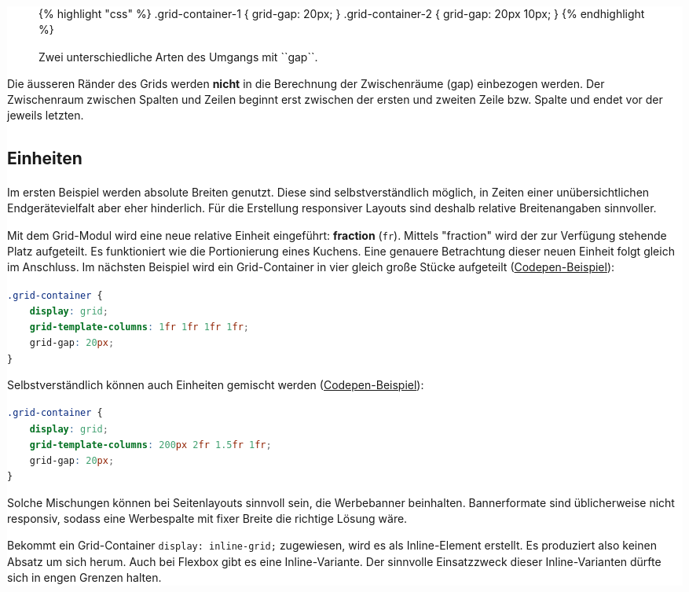 <figure class="card">
    {% highlight "css" %}
.grid-container-1 {
    grid-gap: 20px;
}
.grid-container-2 {
    grid-gap: 20px 10px;
}
    {% endhighlight %}
    <figcaption class="card-footer">
        <p>Zwei unterschiedliche Arten des Umgangs mit ``gap``.</p>
    </figcaption>
</figure>

Die äusseren Ränder des Grids werden **nicht** in die Berechnung der Zwischenräume (gap) einbezogen werden. Der Zwischenraum zwischen Spalten und Zeilen beginnt erst zwischen der ersten und zweiten Zeile bzw. Spalte und endet vor der jeweils letzten.

## Einheiten

Im ersten Beispiel werden absolute Breiten genutzt. Diese sind selbstverständlich möglich, in Zeiten einer unübersichtlichen Endgerätevielfalt aber eher hinderlich. Für die Erstellung responsiver Layouts sind deshalb relative Breitenangaben sinnvoller.

Mit dem Grid-Modul wird eine neue relative Einheit eingeführt: **fraction** (``fr``). Mittels "fraction" wird der zur Verfügung stehende Platz aufgeteilt. Es funktioniert wie die Portionierung eines Kuchens. Eine genauere Betrachtung dieser neuen Einheit folgt gleich im Anschluss. Im nächsten  Beispiel wird ein Grid-Container in vier gleich große Stücke aufgeteilt ([Codepen-Beispiel](https://codepen.io/jensgro/full/WdrgJp)):

```css
.grid-container {
    display: grid;
    grid-template-columns: 1fr 1fr 1fr 1fr;
    grid-gap: 20px;
}
```

Selbstverständlich können auch Einheiten gemischt werden ([Codepen-Beispiel](https://codepen.io/jensgro/full/VyeGxJ)):

```css
.grid-container {
    display: grid;
    grid-template-columns: 200px 2fr 1.5fr 1fr;
    grid-gap: 20px;
}
```

Solche Mischungen können bei Seitenlayouts sinnvoll sein, die Werbebanner beinhalten. Bannerformate sind üblicherweise nicht responsiv, sodass eine Werbespalte mit fixer Breite die richtige Lösung wäre.

Bekommt ein Grid-Container ``display: inline-grid;`` zugewiesen, wird es als Inline-Element erstellt. Es produziert also keinen Absatz um sich herum. Auch bei Flexbox gibt es eine Inline-Variante. Der sinnvolle Einsatzzweck dieser Inline-Varianten dürfte sich in engen Grenzen halten.
